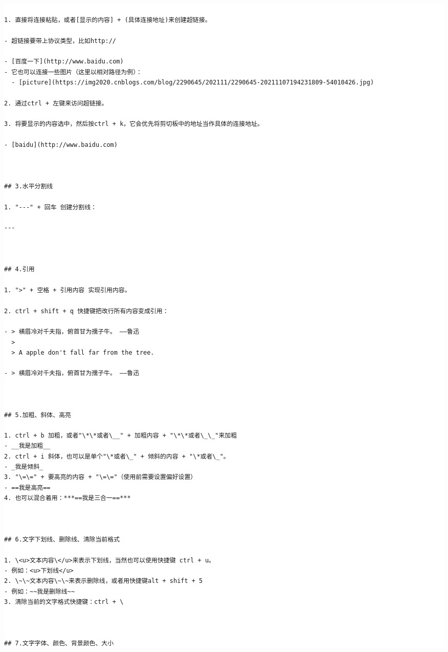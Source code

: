    ```

1. 直接将连接粘贴，或者[显示的内容] + (具体连接地址)来创建超链接。

   - 超链接要带上协议类型，比如http://

   - [百度一下](http://www.baidu.com)
   - 它也可以连接一些图片（这里以相对路径为例）：
     - [picture](https://img2020.cnblogs.com/blog/2290645/202111/2290645-20211107194231809-54010426.jpg)

2. 通过ctrl + 左键来访问超链接。

3. 将要显示的内容选中，然后按ctrl + k，它会优先将剪切板中的地址当作具体的连接地址。

   - [baidu](http://www.baidu.com)



## 3.水平分割线

1. "---" + 回车 创建分割线：

---



## 4.引用

1. ">" + 空格 + 引用内容 实现引用内容。

2. ctrl + shift + q 快捷键把改行所有内容变成引用：

   - > 横眉冷对千夫指，俯首甘为孺子牛。 ——鲁迅
     >
     > A apple don't fall far from the tree.

   - > 横眉冷对千夫指，俯首甘为孺子牛。 ——鲁迅



## 5.加粗、斜体、高亮

1. ctrl + b 加粗，或者"\*\*或者\__" + 加粗内容 + "\*\*或者\_\_"来加粗
   - __我是加粗__
2. ctrl + i 斜体，也可以是单个"\*或者\_" + 倾斜的内容 + "\*或者\_"。
   - _我是倾斜_
3. "\=\=" + 要高亮的内容 + "\=\="（使用前需要设置偏好设置）
   - ==我是高亮==
4. 也可以混合着用：***==我是三合一==***



## 6.文字下划线、删除线、清除当前格式

1. \<u>文本内容\</u>来表示下划线，当然也可以使用快捷键 ctrl + u。
   - 例如：<u>下划线</u>
2. \~\~文本内容\~\~来表示删除线，或者用快捷键alt + shift + 5
   - 例如：~~我是删除线~~
3. 清除当前的文字格式快捷键：ctrl + \



## 7.文字字体、颜色、背景颜色、大小
   ```